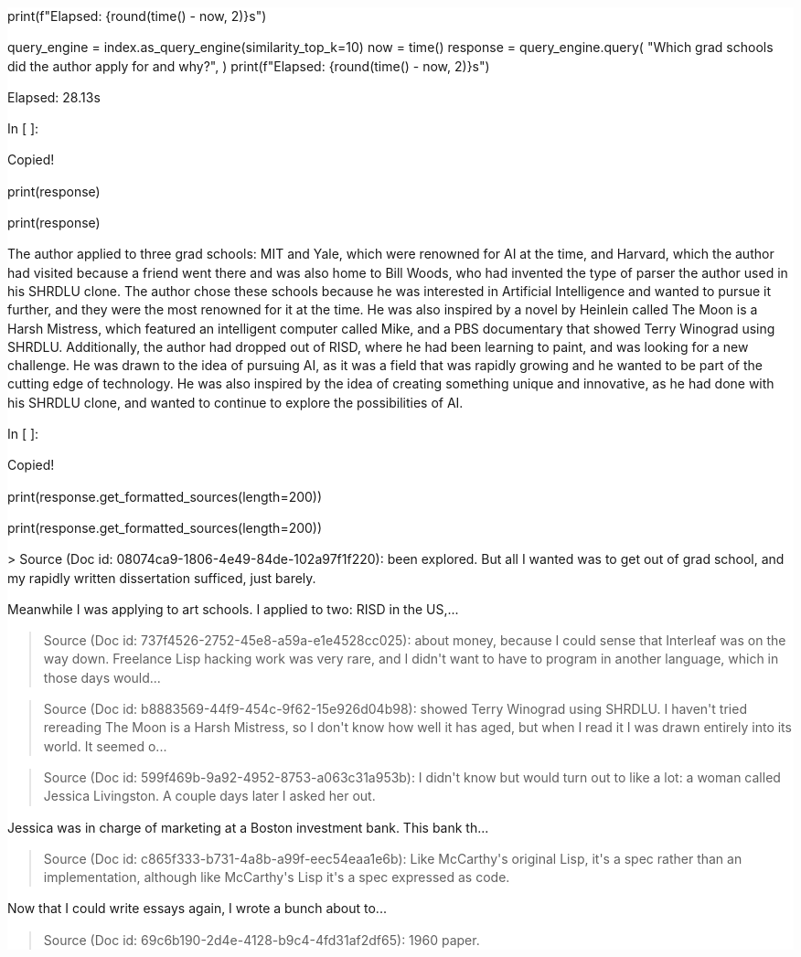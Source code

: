 print(f"Elapsed: {round(time() \- now, 2)}s")

query\_engine = index.as\_query\_engine(similarity\_top\_k=10) now = time() response = query\_engine.query( "Which grad schools did the author apply for and why?", ) print(f"Elapsed: {round(time() - now, 2)}s")

Elapsed: 28.13s

In \[ \]:

Copied!

print(response)

print(response)

The author applied to three grad schools: MIT and Yale, which were renowned for AI at the time, and Harvard, which the author had visited because a friend went there and was also home to Bill Woods, who had invented the type of parser the author used in his SHRDLU clone. The author chose these schools because he was interested in Artificial Intelligence and wanted to pursue it further, and they were the most renowned for it at the time. He was also inspired by a novel by Heinlein called The Moon is a Harsh Mistress, which featured an intelligent computer called Mike, and a PBS documentary that showed Terry Winograd using SHRDLU. Additionally, the author had dropped out of RISD, where he had been learning to paint, and was looking for a new challenge. He was drawn to the idea of pursuing AI, as it was a field that was rapidly growing and he wanted to be part of the cutting edge of technology. He was also inspired by the idea of creating something unique and innovative, as he had done with his SHRDLU clone, and wanted to continue to explore the possibilities of AI.

In \[ \]:

Copied!

print(response.get\_formatted\_sources(length\=200))

print(response.get\_formatted\_sources(length=200))

\> Source (Doc id: 08074ca9-1806-4e49-84de-102a97f1f220): been explored. But all I wanted was to get out of grad school, and my rapidly written dissertation sufficed, just barely.

Meanwhile I was applying to art schools. I applied to two: RISD in the US,...

> Source (Doc id: 737f4526-2752-45e8-a59a-e1e4528cc025): about money, because I could sense that Interleaf was on the way down. Freelance Lisp hacking work was very rare, and I didn't want to have to program in another language, which in those days would...

> Source (Doc id: b8883569-44f9-454c-9f62-15e926d04b98): showed Terry Winograd using SHRDLU. I haven't tried rereading The Moon is a Harsh Mistress, so I don't know how well it has aged, but when I read it I was drawn entirely into its world. It seemed o...

> Source (Doc id: 599f469b-9a92-4952-8753-a063c31a953b): I didn't know but would turn out to like a lot: a woman called Jessica Livingston. A couple days later I asked her out.

Jessica was in charge of marketing at a Boston investment bank. This bank th...

> Source (Doc id: c865f333-b731-4a8b-a99f-eec54eaa1e6b): Like McCarthy's original Lisp, it's a spec rather than an implementation, although like McCarthy's Lisp it's a spec expressed as code.

Now that I could write essays again, I wrote a bunch about to...

> Source (Doc id: 69c6b190-2d4e-4128-b9c4-4fd31af2df65): 1960 paper.
